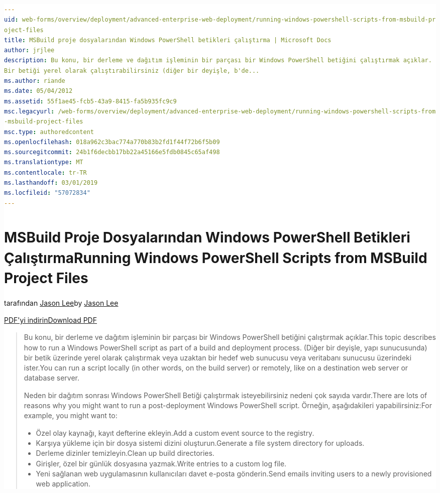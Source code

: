 ```yaml
---
uid: web-forms/overview/deployment/advanced-enterprise-web-deployment/running-windows-powershell-scripts-from-msbuild-project-files
title: MSBuild proje dosyalarından Windows PowerShell betikleri çalıştırma | Microsoft Docs
author: jrjlee
description: Bu konu, bir derleme ve dağıtım işleminin bir parçası bir Windows PowerShell betiğini çalıştırmak açıklar. Bir betiği yerel olarak çalıştırabilirsiniz (diğer bir deyişle, b'de...
ms.author: riande
ms.date: 05/04/2012
ms.assetid: 55f1ae45-fcb5-43a9-8415-fa5b935fc9c9
msc.legacyurl: /web-forms/overview/deployment/advanced-enterprise-web-deployment/running-windows-powershell-scripts-from-msbuild-project-files
msc.type: authoredcontent
ms.openlocfilehash: 018a962c3bac774a770b83b2fd1f44f72b6f5b09
ms.sourcegitcommit: 24b1f6decbb17bb22a45166e5fdb0845c65af498
ms.translationtype: MT
ms.contentlocale: tr-TR
ms.lasthandoff: 03/01/2019
ms.locfileid: "57072834"
---
```

<a name="running-windows-powershell-scripts-from-msbuild-project-files"></a><span data-ttu-id="c3d5e-104">MSBuild Proje Dosyalarından Windows PowerShell Betikleri Çalıştırma</span><span class="sxs-lookup"><span data-stu-id="c3d5e-104">Running Windows PowerShell Scripts from MSBuild Project Files</span></span>
====================
<span data-ttu-id="c3d5e-105">tarafından [Jason Lee](https://github.com/jrjlee)</span><span class="sxs-lookup"><span data-stu-id="c3d5e-105">by [Jason Lee](https://github.com/jrjlee)</span></span>

[<span data-ttu-id="c3d5e-106">PDF'yi indirin</span><span class="sxs-lookup"><span data-stu-id="c3d5e-106">Download PDF</span></span>](https://msdnshared.blob.core.windows.net/media/MSDNBlogsFS/prod.evol.blogs.msdn.com/CommunityServer.Blogs.Components.WeblogFiles/00/00/00/63/56/8130.DeployingWebAppsInEnterpriseScenarios.pdf)

> <span data-ttu-id="c3d5e-107">Bu konu, bir derleme ve dağıtım işleminin bir parçası bir Windows PowerShell betiğini çalıştırmak açıklar.</span><span class="sxs-lookup"><span data-stu-id="c3d5e-107">This topic describes how to run a Windows PowerShell script as part of a build and deployment process.</span></span> <span data-ttu-id="c3d5e-108">(Diğer bir deyişle, yapı sunucusunda) bir betik üzerinde yerel olarak çalıştırmak veya uzaktan bir hedef web sunucusu veya veritabanı sunucusu üzerindeki ister.</span><span class="sxs-lookup"><span data-stu-id="c3d5e-108">You can run a script locally (in other words, on the build server) or remotely, like on a destination web server or database server.</span></span>
> 
> <span data-ttu-id="c3d5e-109">Neden bir dağıtım sonrası Windows PowerShell Betiği çalıştırmak isteyebilirsiniz nedeni çok sayıda vardır.</span><span class="sxs-lookup"><span data-stu-id="c3d5e-109">There are lots of reasons why you might want to run a post-deployment Windows PowerShell script.</span></span> <span data-ttu-id="c3d5e-110">Örneğin, aşağıdakileri yapabilirsiniz:</span><span class="sxs-lookup"><span data-stu-id="c3d5e-110">For example, you might want to:</span></span>
> 
> - <span data-ttu-id="c3d5e-111">Özel olay kaynağı, kayıt defterine ekleyin.</span><span class="sxs-lookup"><span data-stu-id="c3d5e-111">Add a custom event source to the registry.</span></span>
> - <span data-ttu-id="c3d5e-112">Karşıya yükleme için bir dosya sistemi dizini oluşturun.</span><span class="sxs-lookup"><span data-stu-id="c3d5e-112">Generate a file system directory for uploads.</span></span>
> - <span data-ttu-id="c3d5e-113">Derleme dizinler temizleyin.</span><span class="sxs-lookup"><span data-stu-id="c3d5e-113">Clean up build directories.</span></span>
> - <span data-ttu-id="c3d5e-114">Girişler, özel bir günlük dosyasına yazmak.</span><span class="sxs-lookup"><span data-stu-id="c3d5e-114">Write entries to a custom log file.</span></span>
> - <span data-ttu-id="c3d5e-115">Yeni sağlanan web uygulamasının kullanıcıları davet e-posta gönderin.</span><span class="sxs-lookup"><span data-stu-id="c3d5e-115">Send emails inviting users to a newly provisioned web application.</span></span>